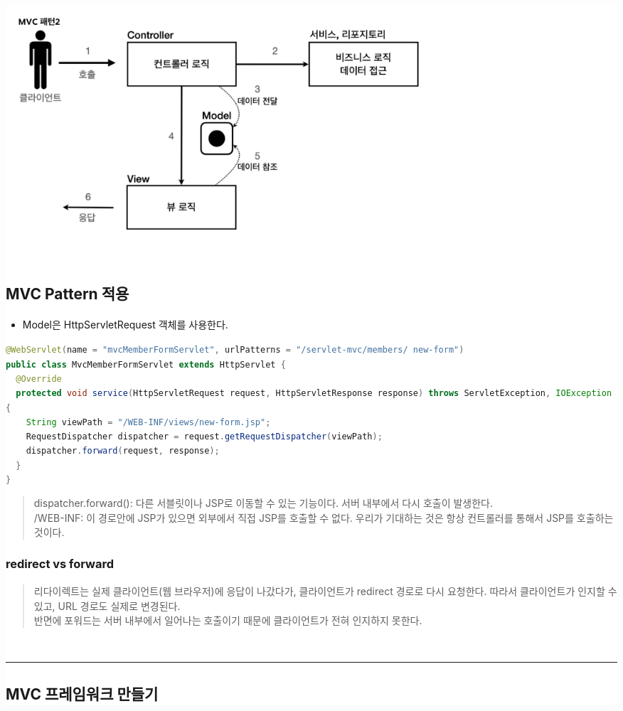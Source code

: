 <img src="/assets/img/mvcPattern.png" width="600px">  
  
## MVC Pattern 적용

- Model은 HttpServletRequest 객체를 사용한다.  

```java
@WebServlet(name = "mvcMemberFormServlet", urlPatterns = "/servlet-mvc/members/ new-form")
public class MvcMemberFormServlet extends HttpServlet {
  @Override
  protected void service(HttpServletRequest request, HttpServletResponse response) throws ServletException, IOException {
    String viewPath = "/WEB-INF/views/new-form.jsp";
    RequestDispatcher dispatcher = request.getRequestDispatcher(viewPath);
    dispatcher.forward(request, response);
  }
}
```
> dispatcher.forward(): 다른 서블릿이나 JSP로 이동할 수 있는 기능이다. 서버 내부에서 다시 호출이 발생한다.  
> /WEB-INF: 이 경로안에 JSP가 있으면 외부에서 직접 JSP를 호출할 수 없다. 우리가 기대하는 것은 항상 컨트롤러를 통해서 JSP를 호출하는 것이다.  
  
### redirect vs forward

> 리다이렉트는 실제 클라이언트(웹 브라우저)에 응답이 나갔다가, 클라이언트가 redirect 경로로 다시 요청한다. 따라서 클라이언트가 인지할 수 있고, URL 경로도 실제로 변경된다.  
> 반면에 포워드는 서버 내부에서 일어나는 호출이기 때문에 클라이언트가 전혀 인지하지 못한다.  

<br/>
<hr>

## MVC 프레임워크 만들기  
